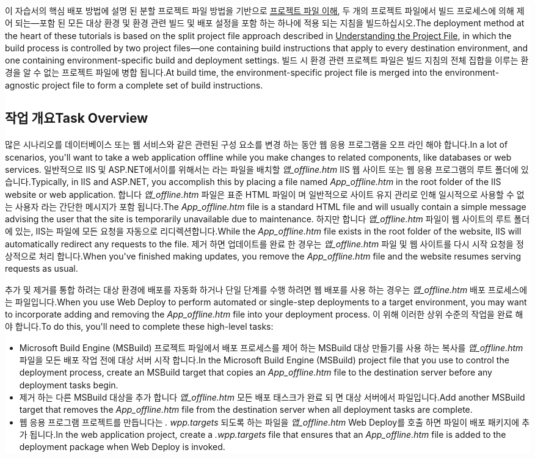 <span data-ttu-id="687c5-109">이 자습서의 핵심 배포 방법에 설명 된 분할 프로젝트 파일 방법을 기반으로 [프로젝트 파일 이해](../web-deployment-in-the-enterprise/understanding-the-project-file.md), 두 개의 프로젝트 파일에서 빌드 프로세스에 의해 제어 되는&#x2014;포함 된 모든 대상 환경 및 환경 관련 빌드 및 배포 설정을 포함 하는 하나에 적용 되는 지침을 빌드하십시오.</span><span class="sxs-lookup"><span data-stu-id="687c5-109">The deployment method at the heart of these tutorials is based on the split project file approach described in [Understanding the Project File](../web-deployment-in-the-enterprise/understanding-the-project-file.md), in which the build process is controlled by two project files&#x2014;one containing build instructions that apply to every destination environment, and one containing environment-specific build and deployment settings.</span></span> <span data-ttu-id="687c5-110">빌드 시 환경 관련 프로젝트 파일은 빌드 지침의 전체 집합을 이루는 환경을 알 수 없는 프로젝트 파일에 병합 됩니다.</span><span class="sxs-lookup"><span data-stu-id="687c5-110">At build time, the environment-specific project file is merged into the environment-agnostic project file to form a complete set of build instructions.</span></span>

## <a name="task-overview"></a><span data-ttu-id="687c5-111">작업 개요</span><span class="sxs-lookup"><span data-stu-id="687c5-111">Task Overview</span></span>

<span data-ttu-id="687c5-112">많은 시나리오를 데이터베이스 또는 웹 서비스와 같은 관련된 구성 요소를 변경 하는 동안 웹 응용 프로그램을 오프 라인 해야 합니다.</span><span class="sxs-lookup"><span data-stu-id="687c5-112">In a lot of scenarios, you'll want to take a web application offline while you make changes to related components, like databases or web services.</span></span> <span data-ttu-id="687c5-113">일반적으로 IIS 및 ASP.NET에서이를 위해서는 라는 파일을 배치할 *앱\_offline.htm* IIS 웹 사이트 또는 웹 응용 프로그램의 루트 폴더에 있습니다.</span><span class="sxs-lookup"><span data-stu-id="687c5-113">Typically, in IIS and ASP.NET, you accomplish this by placing a file named *App\_offline.htm* in the root folder of the IIS website or web application.</span></span> <span data-ttu-id="687c5-114">합니다 *앱\_offline.htm* 파일은 표준 HTML 파일이 며 일반적으로 사이트 유지 관리로 인해 일시적으로 사용할 수 없는 사용자 라는 간단한 메시지가 포함 됩니다.</span><span class="sxs-lookup"><span data-stu-id="687c5-114">The *App\_offline.htm* file is a standard HTML file and will usually contain a simple message advising the user that the site is temporarily unavailable due to maintenance.</span></span> <span data-ttu-id="687c5-115">하지만 합니다 *앱\_offline.htm* 파일이 웹 사이트의 루트 폴더에 있는, IIS는 파일에 모든 요청을 자동으로 리디렉션합니다.</span><span class="sxs-lookup"><span data-stu-id="687c5-115">While the *App\_offline.htm* file exists in the root folder of the website, IIS will automatically redirect any requests to the file.</span></span> <span data-ttu-id="687c5-116">제거 하면 업데이트를 완료 한 경우는 *앱\_offline.htm* 파일 및 웹 사이트를 다시 시작 요청을 정상적으로 처리 합니다.</span><span class="sxs-lookup"><span data-stu-id="687c5-116">When you've finished making updates, you remove the *App\_offline.htm* file and the website resumes serving requests as usual.</span></span>

<span data-ttu-id="687c5-117">추가 및 제거를 통합 하려는 대상 환경에 배포를 자동화 하거나 단일 단계를 수행 하려면 웹 배포를 사용 하는 경우는 *앱\_offline.htm* 배포 프로세스에는 파일입니다.</span><span class="sxs-lookup"><span data-stu-id="687c5-117">When you use Web Deploy to perform automated or single-step deployments to a target environment, you may want to incorporate adding and removing the *App\_offline.htm* file into your deployment process.</span></span> <span data-ttu-id="687c5-118">이 위해 이러한 상위 수준의 작업을 완료 해야 합니다.</span><span class="sxs-lookup"><span data-stu-id="687c5-118">To do this, you'll need to complete these high-level tasks:</span></span>

- <span data-ttu-id="687c5-119">Microsoft Build Engine (MSBuild) 프로젝트 파일에서 배포 프로세스를 제어 하는 MSBuild 대상 만들기를 사용 하는 복사를 *앱\_offline.htm* 파일을 모든 배포 작업 전에 대상 서버 시작 합니다.</span><span class="sxs-lookup"><span data-stu-id="687c5-119">In the Microsoft Build Engine (MSBuild) project file that you use to control the deployment process, create an MSBuild target that copies an *App\_offline.htm* file to the destination server before any deployment tasks begin.</span></span>
- <span data-ttu-id="687c5-120">제거 하는 다른 MSBuild 대상을 추가 합니다 *앱\_offline.htm* 모든 배포 태스크가 완료 되 면 대상 서버에서 파일입니다.</span><span class="sxs-lookup"><span data-stu-id="687c5-120">Add another MSBuild target that removes the *App\_offline.htm* file from the destination server when all deployment tasks are complete.</span></span>
- <span data-ttu-id="687c5-121">웹 응용 프로그램 프로젝트를 만듭니다는 *. wpp.targets* 되도록 하는 파일을 *앱\_offline.htm* Web Deploy를 호출 하면 파일이 배포 패키지에 추가 됩니다.</span><span class="sxs-lookup"><span data-stu-id="687c5-121">In the web application project, create a *.wpp.targets* file that ensures that an *App\_offline.htm* file is added to the deployment package when Web Deploy is invoked.</span></span>
